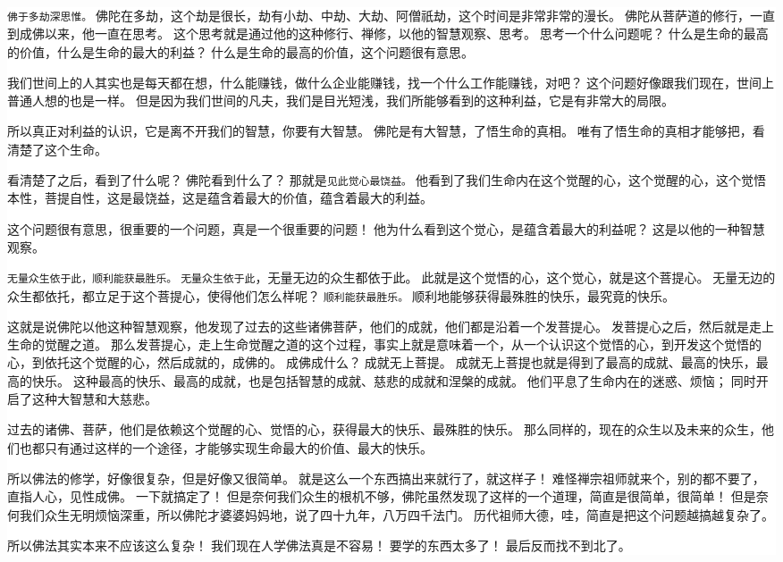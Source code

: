 `佛于多劫深思惟。`
佛陀在多劫，这个劫是很长，劫有小劫、中劫、大劫、阿僧祇劫，这个时间是非常非常的漫长。
佛陀从菩萨道的修行，一直到成佛以来，他一直在思考。
这个思考就是通过他的这种修行、禅修，以他的智慧观察、思考。
思考一个什么问题呢？
什么是生命的最高的价值，什么是生命的最大的利益？
什么是生命的最高的价值，这个问题很有意思。

我们世间上的人其实也是每天都在想，什么能赚钱，做什么企业能赚钱，找一个什么工作能赚钱，对吧？
这个问题好像跟我们现在，世间上普通人想的也是一样。
但是因为我们世间的凡夫，我们是目光短浅，我们所能够看到的这种利益，它是有非常大的局限。

所以真正对利益的认识，它是离不开我们的智慧，你要有大智慧。
佛陀是有大智慧，了悟生命的真相。
唯有了悟生命的真相才能够把，看清楚了这个生命。

看清楚了之后，看到了什么呢？
佛陀看到什么了？
那就是`见此觉心最饶益。`
他看到了我们生命内在这个觉醒的心，这个觉醒的心，这个觉悟本性，菩提自性，这是最饶益，这是蕴含着最大的价值，蕴含着最大的利益。

这个问题很有意思，很重要的一个问题，真是一个很重要的问题！
他为什么看到这个觉心，是蕴含着最大的利益呢？
这是以他的一种智慧观察。

`无量众生依于此，顺利能获最胜乐。`
`无量众生依于此`，无量无边的众生都依于此。
此就是这个觉悟的心，这个觉心，就是这个菩提心。
无量无边的众生都依托，都立足于这个菩提心，使得他们怎么样呢？
`顺利能获最胜乐。`
顺利地能够获得最殊胜的快乐，最究竟的快乐。

这就是说佛陀以他这种智慧观察，他发现了过去的这些诸佛菩萨，他们的成就，他们都是沿着一个发菩提心。
发菩提心之后，然后就是走上生命的觉醒之道。
那么发菩提心，走上生命觉醒之道的这个过程，事实上就是意味着一个，从一个认识这个觉悟的心，到开发这个觉悟的心，到依托这个觉醒的心，然后成就的，成佛的。
成佛成什么？
成就无上菩提。
成就无上菩提也就是得到了最高的成就、最高的快乐，最高的快乐。
这种最高的快乐、最高的成就，也是包括智慧的成就、慈悲的成就和涅槃的成就。
他们平息了生命内在的迷惑、烦恼；
同时开启了这种大智慧和大慈悲。

过去的诸佛、菩萨，他们是依赖这个觉醒的心、觉悟的心，获得最大的快乐、最殊胜的快乐。
那么同样的，现在的众生以及未来的众生，他们也都只有通过这样的一个途径，才能够实现生命最大的价值、最大的快乐。

所以佛法的修学，好像很复杂，但是好像又很简单。
就是这么一个东西搞出来就行了，就这样子！
难怪禅宗祖师就来个，别的都不要了，直指人心，见性成佛。
一下就搞定了！
但是奈何我们众生的根机不够，佛陀虽然发现了这样的一个道理，简直是很简单，很简单！
但是奈何我们众生无明烦恼深重，所以佛陀才婆婆妈妈地，说了四十九年，八万四千法门。
历代祖师大德，哇，简直是把这个问题越搞越复杂了。

所以佛法其实本来不应该这么复杂！
我们现在人学佛法真是不容易！
要学的东西太多了！
最后反而找不到北了。

